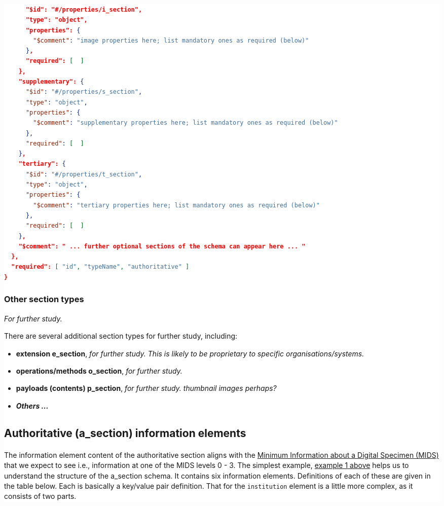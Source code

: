 ```json
      "$id": "#/properties/i_section",
      "type": "object",
      "properties": {
        "$comment": "image properties here; list mandatory ones as required (below)"
      },  
      "required": [  ]
    },
    "supplementary": {
      "$id": "#/properties/s_section",
      "type": "object",
      "properties": {
        "$comment": "supplementary properties here; list mandatory ones as required (below)"
      },  
      "required": [  ]
    },
    "tertiary": {
      "$id": "#/properties/t_section",
      "type": "object",
      "properties": {
        "$comment": "tertiary properties here; list mandatory ones as required (below)"
      },  
      "required": [  ]
    },
    "$comment": " ... further optional sections of the schema can appear here ... "
  },
  "required": [ "id", "typeName", "authoritative" ]
}
```

### Other section types
*For further study.*

There are several additional section types for further study, including:

- **extension e_section**, *for further study. This is likely to be proprietary to specific organisations/systems.*

- **operations/methods o_section**, *for further study.*
  
- **payloads (contents) p_section**, *for further study.* *thumbnail images perhaps?*
  
- ***Others ...***

## Authoritative (a_section) information elements
The information element content of the authoritative section aligns with the [Minimum Information about a Digital Specimen (MIDS)](https://github.com/tdwg/mids/blob/main/MIDS-definition.md) that we expect to see i.e., information at one of the MIDS levels 0 - 3. The simplest example, [example 1 above](#example-1-mids-level-1-authoritative-information-only) helps us to understand the structure of the a_section schema. It contains six information elements. Definitions of each of these are given in the table below. Each is basically a key/value pair definition. That for the `institution` element is a little more complex, as it consists of two parts.
